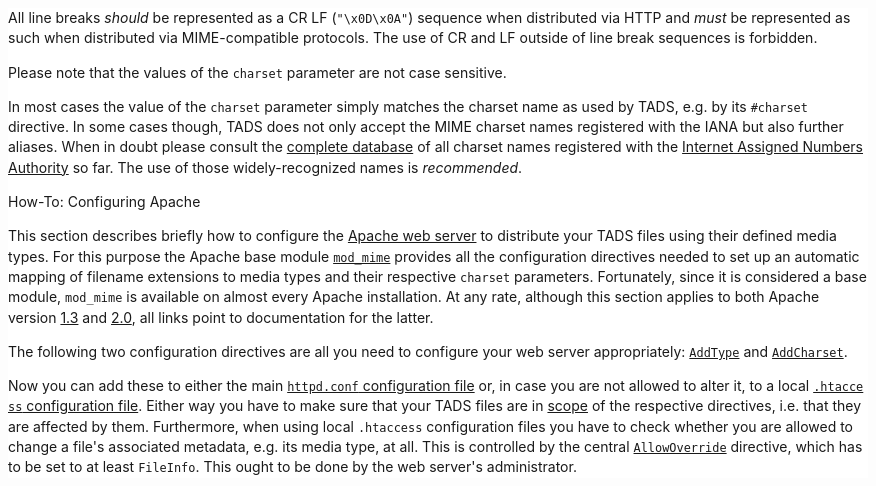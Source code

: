 All line breaks *should* be represented as a CR LF (`"\x0D\x0A"`)
sequence when distributed via HTTP and *must* be represented as such
when distributed via MIME-compatible protocols. The use of CR and LF
outside of line break sequences is forbidden.

Please note that the values of the `charset` parameter are not case
sensitive.

In most cases the value of the `charset` parameter simply matches the
charset name as used by TADS, e.g. by its `#charset` directive. In some
cases though, TADS does not only accept the MIME charset names
registered with the IANA but also further aliases. When in doubt please
consult the [complete
database](http://www.iana.org/assignments/character-sets) of all charset
names registered with the [Internet Assigned Numbers
Authority](http://www.iana.org/) so far. The use of those
widely-recognized names is *recommended*.

<div class="section_title">

How-To: Configuring Apache

</div>

This section describes briefly how to configure the [Apache web
server](http://httpd.apache.org/) to distribute your TADS files using
their defined media types. For this purpose the Apache base module
[`mod_mime`](http://httpd.apache.org/docs-2.0/mod/mod_mime.html)
provides all the configuration directives needed to set up an automatic
mapping of filename extensions to media types and their respective
`charset` parameters. Fortunately, since it is considered a base module,
`mod_mime` is available on almost every Apache installation. At any
rate, although this section applies to both Apache version
[1.3](http://httpd.apache.org/docs/) and
[2.0](http://httpd.apache.org/docs-2.0/), all links point to
documentation for the latter.

The following two configuration directives are all you need to configure
your web server appropriately:
[`AddType`](http://httpd.apache.org/docs-2.0/mod/mod_mime.html#addtype)
and
[`AddCharset`](http://httpd.apache.org/docs-2.0/mod/mod_mime.html#addcharset).

Now you can add these to either the main [`httpd.conf` configuration
file](http://httpd.apache.org/docs-2.0/configuring.html#main) or, in
case you are not allowed to alter it, to a local [`.htaccess`
configuration
file](http://httpd.apache.org/docs-2.0/configuring.html#htaccess).
Either way you have to make sure that your TADS files are in
[scope](http://httpd.apache.org/docs-2.0/sections.html) of the
respective directives, i.e. that they are affected by them. Furthermore,
when using local `.htaccess` configuration files you have to check
whether you are allowed to change a file's associated metadata, e.g. its
media type, at all. This is controlled by the central
[`AllowOverride`](http://httpd.apache.org/docs-2.0/mod/core.html#allowoverride)
directive, which has to be set to at least `FileInfo`. This ought to be
done by the web server's administrator.
